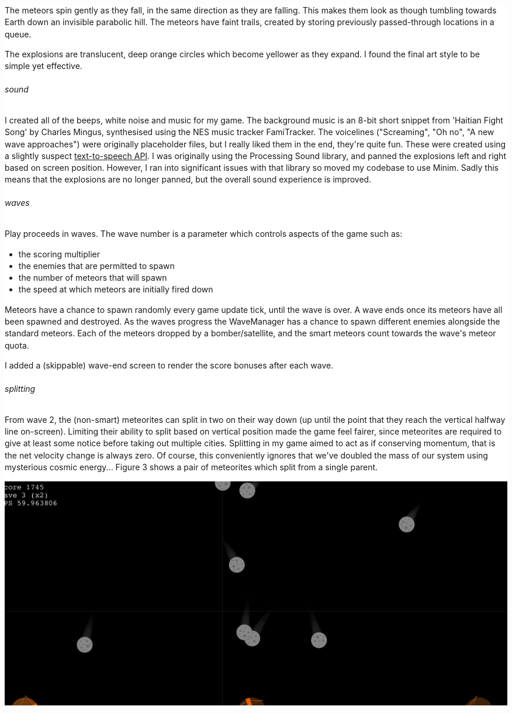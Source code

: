The meteors spin gently as they fall, in the same direction as they are falling. This makes them look as though tumbling towards Earth down an invisible parabolic hill. The meteors have faint trails, created by storing previously passed-through locations in a queue.

The explosions are translucent, deep orange circles which become yellower as they expand. I found the final art style to be simple yet effective.

###### sound

I created all of the beeps, white noise and music for my game. The background music is an 8-bit short snippet from 'Haitian Fight Song' by Charles Mingus, synthesised using the NES music tracker FamiTracker. The voicelines ("Screaming", "Oh no", "A new wave approaches") were originally placeholder files, but I really liked them in the end, they're quite fun. These were created using a slightly suspect [text-to-speech API](https://github.com/weespin/WillFromAfarDownloader). I was originally using the Processing Sound library, and panned the explosions left and right based on screen position. However, I ran into significant issues with that library so moved my codebase to use Minim. Sadly this means that the explosions are no longer panned, but the overall sound experience is improved.

###### waves

Play proceeds in waves. The wave number is a parameter which controls aspects of the game such as:

- the scoring multiplier
- the enemies that are permitted to spawn
- the number of meteors that will spawn
- the speed at which meteors are initially fired down

Meteors have a chance to spawn randomly every game update tick, until the wave is over. A wave ends once its meteors have all been spawned and destroyed. As the waves progress the WaveManager has a chance to spawn different enemies alongside the standard meteors. Each of the meteors dropped by a bomber/satellite, and the smart meteors count towards the wave's meteor quota. 

I added a (skippable) wave-end screen to render the score bonuses after each wave. 

###### splitting

From wave 2, the (non-smart) meteorites can split in two on their way down (up until the point that they reach the vertical halfway line on-screen). Limiting their ability to split based on vertical position made the game feel fairer, since meteorites are required to give at least some notice before taking out multiple cities. Splitting in my game aimed to act as if conserving momentum, that is the net velocity change is always zero. Of course, this conveniently ignores that we've doubled the mass of our system using mysterious cosmic energy... Figure 3 shows a pair of meteorites which split from a single parent.

![image-20220218204505548](report.assets/image-20220218204505548.png)
